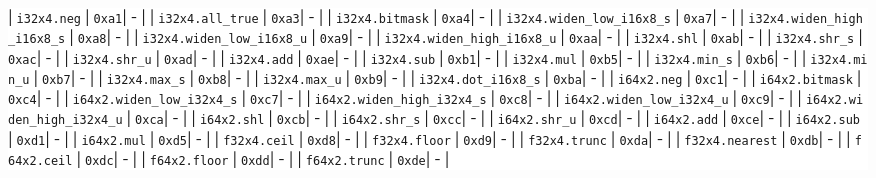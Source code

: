 | `i32x4.neg`                      |    `0xa1`| -                        |
| `i32x4.all_true`                 |    `0xa3`| -                        |
| `i32x4.bitmask`                  |    `0xa4`| -                        |
| `i32x4.widen_low_i16x8_s`        |    `0xa7`| -                        |
| `i32x4.widen_high_i16x8_s`       |    `0xa8`| -                        |
| `i32x4.widen_low_i16x8_u`        |    `0xa9`| -                        |
| `i32x4.widen_high_i16x8_u`       |    `0xaa`| -                        |
| `i32x4.shl`                      |    `0xab`| -                        |
| `i32x4.shr_s`                    |    `0xac`| -                        |
| `i32x4.shr_u`                    |    `0xad`| -                        |
| `i32x4.add`                      |    `0xae`| -                        |
| `i32x4.sub`                      |    `0xb1`| -                        |
| `i32x4.mul`                      |    `0xb5`| -                        |
| `i32x4.min_s`                    |    `0xb6`| -                        |
| `i32x4.min_u`                    |    `0xb7`| -                        |
| `i32x4.max_s`                    |    `0xb8`| -                        |
| `i32x4.max_u`                    |    `0xb9`| -                        |
| `i32x4.dot_i16x8_s`              |    `0xba`| -                        |
| `i64x2.neg`                      |    `0xc1`| -                        |
| `i64x2.bitmask`                  |    `0xc4`| -                        |
| `i64x2.widen_low_i32x4_s`        |    `0xc7`| -                        |
| `i64x2.widen_high_i32x4_s`       |    `0xc8`| -                        |
| `i64x2.widen_low_i32x4_u`        |    `0xc9`| -                        |
| `i64x2.widen_high_i32x4_u`       |    `0xca`| -                        |
| `i64x2.shl`                      |    `0xcb`| -                        |
| `i64x2.shr_s`                    |    `0xcc`| -                        |
| `i64x2.shr_u`                    |    `0xcd`| -                        |
| `i64x2.add`                      |    `0xce`| -                        |
| `i64x2.sub`                      |    `0xd1`| -                        |
| `i64x2.mul`                      |    `0xd5`| -                        |
| `f32x4.ceil`                     |    `0xd8`| -                        |
| `f32x4.floor`                    |    `0xd9`| -                        |
| `f32x4.trunc`                    |    `0xda`| -                        |
| `f32x4.nearest`                  |    `0xdb`| -                        |
| `f64x2.ceil`                     |    `0xdc`| -                        |
| `f64x2.floor`                    |    `0xdd`| -                        |
| `f64x2.trunc`                    |    `0xde`| -                        |